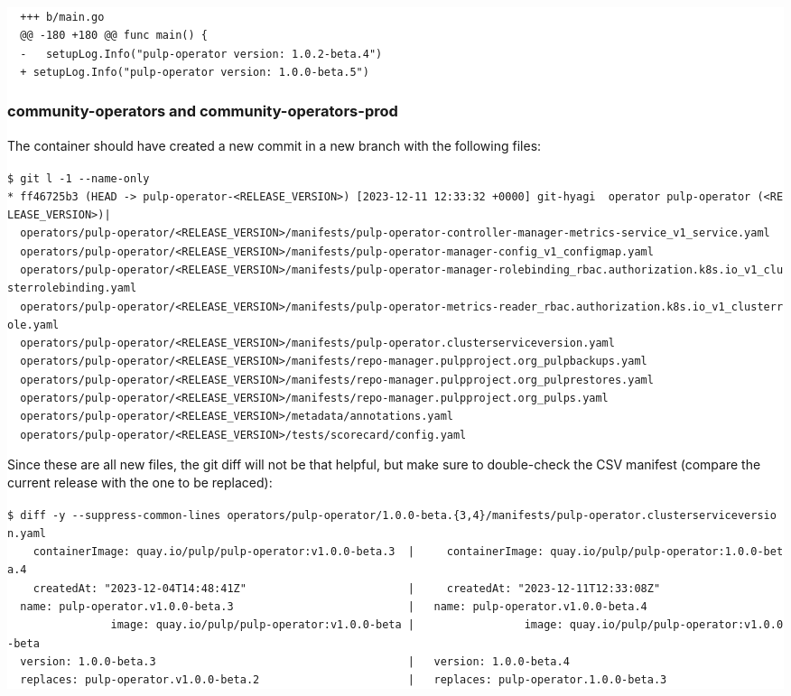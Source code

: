 ```diff
  +++ b/main.go
  @@ -180 +180 @@ func main() {
  -   setupLog.Info("pulp-operator version: 1.0.2-beta.4")
  + setupLog.Info("pulp-operator version: 1.0.0-beta.5")
```


### community-operators and community-operators-prod

The container should have created a new commit in a new branch with the following files:
```
$ git l -1 --name-only
* ff46725b3 (HEAD -> pulp-operator-<RELEASE_VERSION>) [2023-12-11 12:33:32 +0000] git-hyagi  operator pulp-operator (<RELEASE_VERSION>)|
  operators/pulp-operator/<RELEASE_VERSION>/manifests/pulp-operator-controller-manager-metrics-service_v1_service.yaml
  operators/pulp-operator/<RELEASE_VERSION>/manifests/pulp-operator-manager-config_v1_configmap.yaml
  operators/pulp-operator/<RELEASE_VERSION>/manifests/pulp-operator-manager-rolebinding_rbac.authorization.k8s.io_v1_clusterrolebinding.yaml
  operators/pulp-operator/<RELEASE_VERSION>/manifests/pulp-operator-metrics-reader_rbac.authorization.k8s.io_v1_clusterrole.yaml
  operators/pulp-operator/<RELEASE_VERSION>/manifests/pulp-operator.clusterserviceversion.yaml
  operators/pulp-operator/<RELEASE_VERSION>/manifests/repo-manager.pulpproject.org_pulpbackups.yaml
  operators/pulp-operator/<RELEASE_VERSION>/manifests/repo-manager.pulpproject.org_pulprestores.yaml
  operators/pulp-operator/<RELEASE_VERSION>/manifests/repo-manager.pulpproject.org_pulps.yaml
  operators/pulp-operator/<RELEASE_VERSION>/metadata/annotations.yaml
  operators/pulp-operator/<RELEASE_VERSION>/tests/scorecard/config.yaml
```

Since these are all new files, the git diff will not be that helpful, but make sure to double-check the CSV manifest (compare the current release with the one to be replaced):
```
$ diff -y --suppress-common-lines operators/pulp-operator/1.0.0-beta.{3,4}/manifests/pulp-operator.clusterserviceversion.yaml
    containerImage: quay.io/pulp/pulp-operator:v1.0.0-beta.3  |     containerImage: quay.io/pulp/pulp-operator:1.0.0-beta.4
    createdAt: "2023-12-04T14:48:41Z"                         |     createdAt: "2023-12-11T12:33:08Z"
  name: pulp-operator.v1.0.0-beta.3                           |   name: pulp-operator.v1.0.0-beta.4
                image: quay.io/pulp/pulp-operator:v1.0.0-beta |                 image: quay.io/pulp/pulp-operator:v1.0.0-beta
  version: 1.0.0-beta.3                                       |   version: 1.0.0-beta.4
  replaces: pulp-operator.v1.0.0-beta.2                       |   replaces: pulp-operator.1.0.0-beta.3
```
